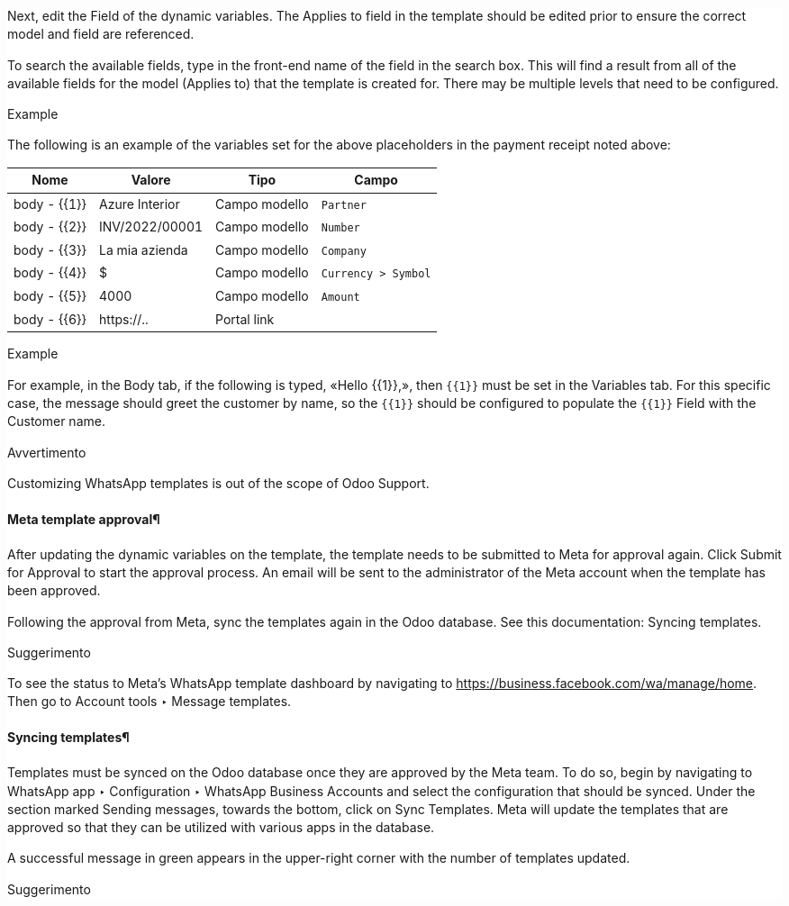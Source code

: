 Next, edit the Field of the dynamic variables. The Applies to field in the template should be edited prior to ensure the correct model and field are referenced.

To search the available fields, type in the front-end name of the field in the search box. This will find a result from all of the available fields for the model (Applies to) that the template is created for. There may be multiple levels that need to be configured.

Example

The following is an example of the variables set for the above placeholders in the payment receipt noted above:

Nome | Valore | Tipo | Campo  
---|---|---|---  
body - {{1}} | Azure Interior | Campo modello | `Partner`  
body - {{2}} | INV/2022/00001 | Campo modello | `Number`  
body - {{3}} | La mia azienda | Campo modello | `Company`  
body - {{4}} | $ | Campo modello | `Currency > Symbol`  
body - {{5}} | 4000 | Campo modello | `Amount`  
body - {{6}} | https://.. | Portal link |   
  
Example

For example, in the Body tab, if the following is typed, «Hello {{1}},», then `{{1}}` must be set in the Variables tab. For this specific case, the message should greet the customer by name, so the `{{1}}` should be configured to populate the `{{1}}` Field with the Customer name.

Avvertimento

Customizing WhatsApp templates is out of the scope of Odoo Support.

#### Meta template approval¶

After updating the dynamic variables on the template, the template needs to be submitted to Meta for approval again. Click Submit for Approval to start the approval process. An email will be sent to the administrator of the Meta account when the template has been approved.

Following the approval from Meta, sync the templates again in the Odoo database. See this documentation: Syncing templates.

Suggerimento

To see the status to Meta’s WhatsApp template dashboard by navigating to <https://business.facebook.com/wa/manage/home>. Then go to Account tools ‣ Message templates.

#### Syncing templates¶

Templates must be synced on the Odoo database once they are approved by the Meta team. To do so, begin by navigating to WhatsApp app ‣ Configuration ‣ WhatsApp Business Accounts and select the configuration that should be synced. Under the section marked Sending messages, towards the bottom, click on Sync Templates. Meta will update the templates that are approved so that they can be utilized with various apps in the database.

A successful message in green appears in the upper-right corner with the number of templates updated.

Suggerimento
